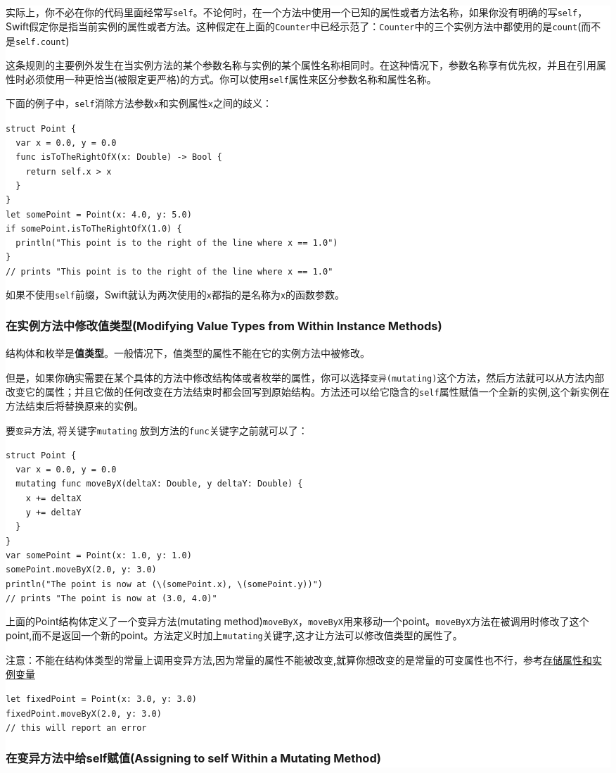 实际上，你不必在你的代码里面经常写`self`。不论何时，在一个方法中使用一个已知的属性或者方法名称，如果你没有明确的写`self`，Swift假定你是指当前实例的属性或者方法。这种假定在上面的`Counter`中已经示范了：`Counter`中的三个实例方法中都使用的是`count`(而不是`self.count`)

这条规则的主要例外发生在当实例方法的某个参数名称与实例的某个属性名称相同时。在这种情况下，参数名称享有优先权，并且在引用属性时必须使用一种更恰当(被限定更严格)的方式。你可以使用`self`属性来区分参数名称和属性名称。

下面的例子中，`self`消除方法参数`x`和实例属性`x`之间的歧义：

```
struct Point {
  var x = 0.0, y = 0.0
  func isToTheRightOfX(x: Double) -> Bool {
    return self.x > x
  }
}
let somePoint = Point(x: 4.0, y: 5.0)
if somePoint.isToTheRightOfX(1.0) {
  println("This point is to the right of the line where x == 1.0")
}
// prints "This point is to the right of the line where x == 1.0"
```

如果不使用`self`前缀，Swift就认为两次使用的`x`都指的是名称为`x`的函数参数。

### 在实例方法中修改值类型(Modifying Value Types from Within Instance Methods)

结构体和枚举是**值类型**。一般情况下，值类型的属性不能在它的实例方法中被修改。

但是，如果你确实需要在某个具体的方法中修改结构体或者枚举的属性，你可以选择`变异(mutating)`这个方法，然后方法就可以从方法内部改变它的属性；并且它做的任何改变在方法结束时都会回写到原始结构。方法还可以给它隐含的`self`属性赋值一个全新的实例,这个新实例在方法结束后将替换原来的实例。

要`变异`方法, 将关键字`mutating` 放到方法的`func`关键字之前就可以了：

```
struct Point {
  var x = 0.0, y = 0.0
  mutating func moveByX(deltaX: Double, y deltaY: Double) {
    x += deltaX
    y += deltaY
  }
}
var somePoint = Point(x: 1.0, y: 1.0)
somePoint.moveByX(2.0, y: 3.0)
println("The point is now at (\(somePoint.x), \(somePoint.y))")
// prints "The point is now at (3.0, 4.0)"
```

上面的Point结构体定义了一个变异方法(mutating method)`moveByX`，`moveByX`用来移动一个point。`moveByX`方法在被调用时修改了这个point,而不是返回一个新的point。方法定义时加上`mutating`关键字,这才让方法可以修改值类型的属性了。

注意：不能在结构体类型的常量上调用变异方法,因为常量的属性不能被改变,就算你想改变的是常量的可变属性也不行，参考[存储属性和实例变量]("../10_Properties")

```
let fixedPoint = Point(x: 3.0, y: 3.0)
fixedPoint.moveByX(2.0, y: 3.0)
// this will report an error
```
### 在变异方法中给self赋值(Assigning to self Within a Mutating Method)
